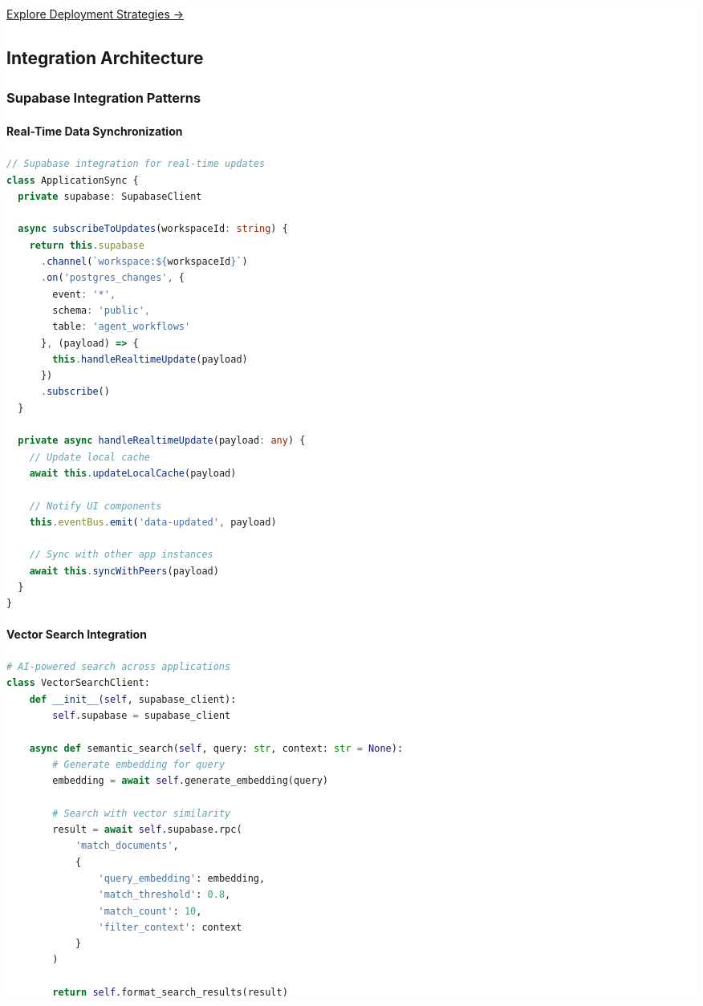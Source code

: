 [Explore Deployment Strategies →](/technical/applications/deployment-strategies/)

## Integration Architecture

### Supabase Integration Patterns

#### Real-Time Data Synchronization
```typescript
// Supabase integration for real-time updates
class ApplicationSync {
  private supabase: SupabaseClient
  
  async subscribeToUpdates(workspaceId: string) {
    return this.supabase
      .channel(`workspace:${workspaceId}`)
      .on('postgres_changes', {
        event: '*',
        schema: 'public',
        table: 'agent_workflows'
      }, (payload) => {
        this.handleRealtimeUpdate(payload)
      })
      .subscribe()
  }
  
  private async handleRealtimeUpdate(payload: any) {
    // Update local cache
    await this.updateLocalCache(payload)
    
    // Notify UI components
    this.eventBus.emit('data-updated', payload)
    
    // Sync with other app instances
    await this.syncWithPeers(payload)
  }
}
```

#### Vector Search Integration
```python
# AI-powered search across applications
class VectorSearchClient:
    def __init__(self, supabase_client):
        self.supabase = supabase_client
    
    async def semantic_search(self, query: str, context: str = None):
        # Generate embedding for query
        embedding = await self.generate_embedding(query)
        
        # Search with vector similarity
        result = await self.supabase.rpc(
            'match_documents',
            {
                'query_embedding': embedding,
                'match_threshold': 0.8,
                'match_count': 10,
                'filter_context': context
            }
        )
        
        return self.format_search_results(result)
```
